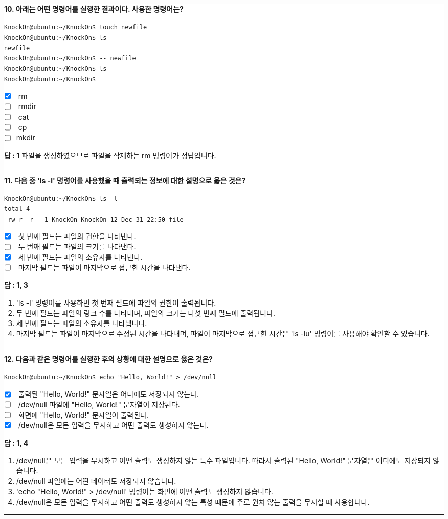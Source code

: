 
**10. 아래는 어떤 명령어를 실행한 결과이다. 사용한 명령어는?**
```linux
KnockOn@ubuntu:~/KnockOn$ touch newfile
KnockOn@ubuntu:~/KnockOn$ ls
newfile
KnockOn@ubuntu:~/KnockOn$ -- newfile
KnockOn@ubuntu:~/KnockOn$ ls
KnockOn@ubuntu:~/KnockOn$
```
- [x]  rm
- [ ]  rmdir
- [ ]  cat
- [ ]  cp
- [ ] mkdir

**답 : 1**
파일을 생성하였으므로 파일을 삭제하는 rm 명령어가 정답입니다.

---

**11. 다음 중 'ls -l' 명령어를 사용했을 때 출력되는 정보에 대한 설명으로 옳은 것은?**
```
KnockOn@ubuntu:~/KnockOn$ ls -l
total 4
-rw-r--r-- 1 KnockOn KnockOn 12 Dec 31 22:50 file
```

- [x]  첫 번째 필드는 파일의 권한을 나타낸다.
- [ ]  두 번째 필드는 파일의 크기를 나타낸다.
- [x]  세 번째 필드는 파일의 소유자를 나타낸다.
- [ ]  마지막 필드는 파일이 마지막으로 접근한 시간을 나타낸다.

**답 : 1, 3**

1. 'ls -l' 명령어를 사용하면 첫 번째 필드에 파일의 권한이 출력됩니다.
2. 두 번째 필드는 파일의 링크 수를 나타내며, 파일의 크기는 다섯 번째 필드에 출력됩니다.
3. 세 번째 필드는 파일의 소유자를 나타냅니다.
4. 마지막 필드는 파일이 마지막으로 수정된 시간을 나타내며, 파일이 마지막으로 접근한 시간은 'ls -lu' 명령어를 사용해야 확인할 수 있습니다.

---

**12. 다음과 같은 명령어를 실행한 후의 상황에 대한 설명으로 옳은 것은?**
```linux
KnockOn@ubuntu:~/KnockOn$ echo "Hello, World!" > /dev/null
```

- [x]  출력된 "Hello, World!" 문자열은 어디에도 저장되지 않는다.
- [ ]  /dev/null 파일에 "Hello, World!" 문자열이 저장된다.
- [ ]  화면에 "Hello, World!" 문자열이 출력된다.
- [x]  /dev/null은 모든 입력을 무시하고 어떤 출력도 생성하지 않는다.

**답 : 1, 4**

1. /dev/null은 모든 입력을 무시하고 어떤 출력도 생성하지 않는 특수 파일입니다. 따라서 출력된 "Hello, World!" 문자열은 어디에도 저장되지 않습니다.
2. /dev/null 파일에는 어떤 데이터도 저장되지 않습니다.
3. 'echo "Hello, World!" > /dev/null' 명령어는 화면에 어떤 출력도 생성하지 않습니다.
4. /dev/null은 모든 입력을 무시하고 어떤 출력도 생성하지 않는 특성 때문에 주로 원치 않는 출력을 무시할 때 사용합니다.

---